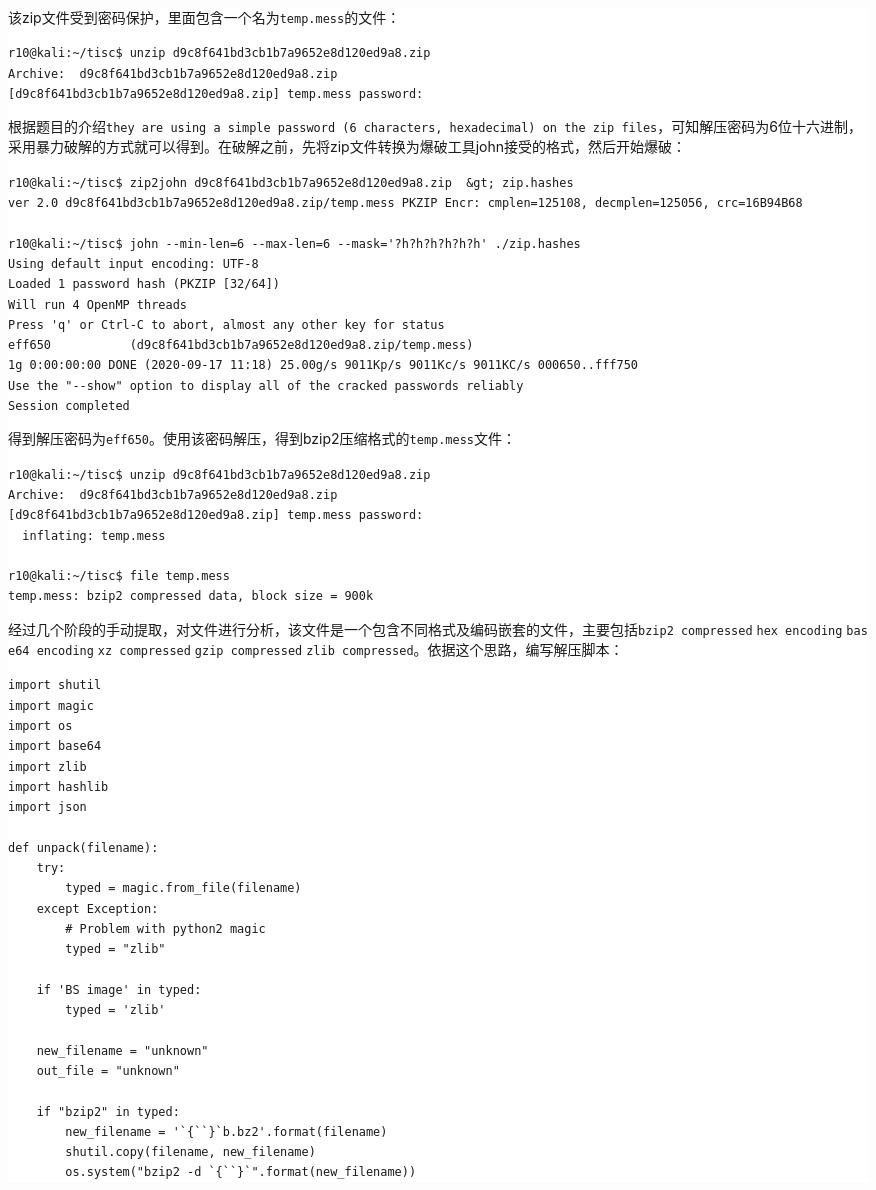该zip文件受到密码保护，里面包含一个名为`temp.mess`的文件：

```
r10@kali:~/tisc$ unzip d9c8f641bd3cb1b7a9652e8d120ed9a8.zip
Archive:  d9c8f641bd3cb1b7a9652e8d120ed9a8.zip
[d9c8f641bd3cb1b7a9652e8d120ed9a8.zip] temp.mess password:
```

根据题目的介绍`they are using a simple password (6 characters, hexadecimal) on the zip files`，可知解压密码为6位十六进制，采用暴力破解的方式就可以得到。在破解之前，先将zip文件转换为爆破工具john接受的格式，然后开始爆破：

```
r10@kali:~/tisc$ zip2john d9c8f641bd3cb1b7a9652e8d120ed9a8.zip  &gt; zip.hashes
ver 2.0 d9c8f641bd3cb1b7a9652e8d120ed9a8.zip/temp.mess PKZIP Encr: cmplen=125108, decmplen=125056, crc=16B94B68

r10@kali:~/tisc$ john --min-len=6 --max-len=6 --mask='?h?h?h?h?h?h' ./zip.hashes
Using default input encoding: UTF-8
Loaded 1 password hash (PKZIP [32/64])
Will run 4 OpenMP threads
Press 'q' or Ctrl-C to abort, almost any other key for status
eff650           (d9c8f641bd3cb1b7a9652e8d120ed9a8.zip/temp.mess)
1g 0:00:00:00 DONE (2020-09-17 11:18) 25.00g/s 9011Kp/s 9011Kc/s 9011KC/s 000650..fff750
Use the "--show" option to display all of the cracked passwords reliably
Session completed
```

得到解压密码为`eff650`。使用该密码解压，得到bzip2压缩格式的`temp.mess`文件：

```
r10@kali:~/tisc$ unzip d9c8f641bd3cb1b7a9652e8d120ed9a8.zip
Archive:  d9c8f641bd3cb1b7a9652e8d120ed9a8.zip
[d9c8f641bd3cb1b7a9652e8d120ed9a8.zip] temp.mess password:
  inflating: temp.mess

r10@kali:~/tisc$ file temp.mess
temp.mess: bzip2 compressed data, block size = 900k
```

经过几个阶段的手动提取，对文件进行分析，该文件是一个包含不同格式及编码嵌套的文件，主要包括`bzip2 compressed` `hex encoding` `base64 encoding` `xz compressed` `gzip compressed` `zlib compressed`。依据这个思路，编写解压脚本：

```
import shutil
import magic
import os
import base64
import zlib
import hashlib
import json

def unpack(filename):
    try:
        typed = magic.from_file(filename)
    except Exception:
        # Problem with python2 magic
        typed = "zlib"

    if 'BS image' in typed:
        typed = 'zlib'

    new_filename = "unknown"
    out_file = "unknown"

    if "bzip2" in typed:
        new_filename = '`{``}`b.bz2'.format(filename)
        shutil.copy(filename, new_filename)
        os.system("bzip2 -d `{``}`".format(new_filename))
```